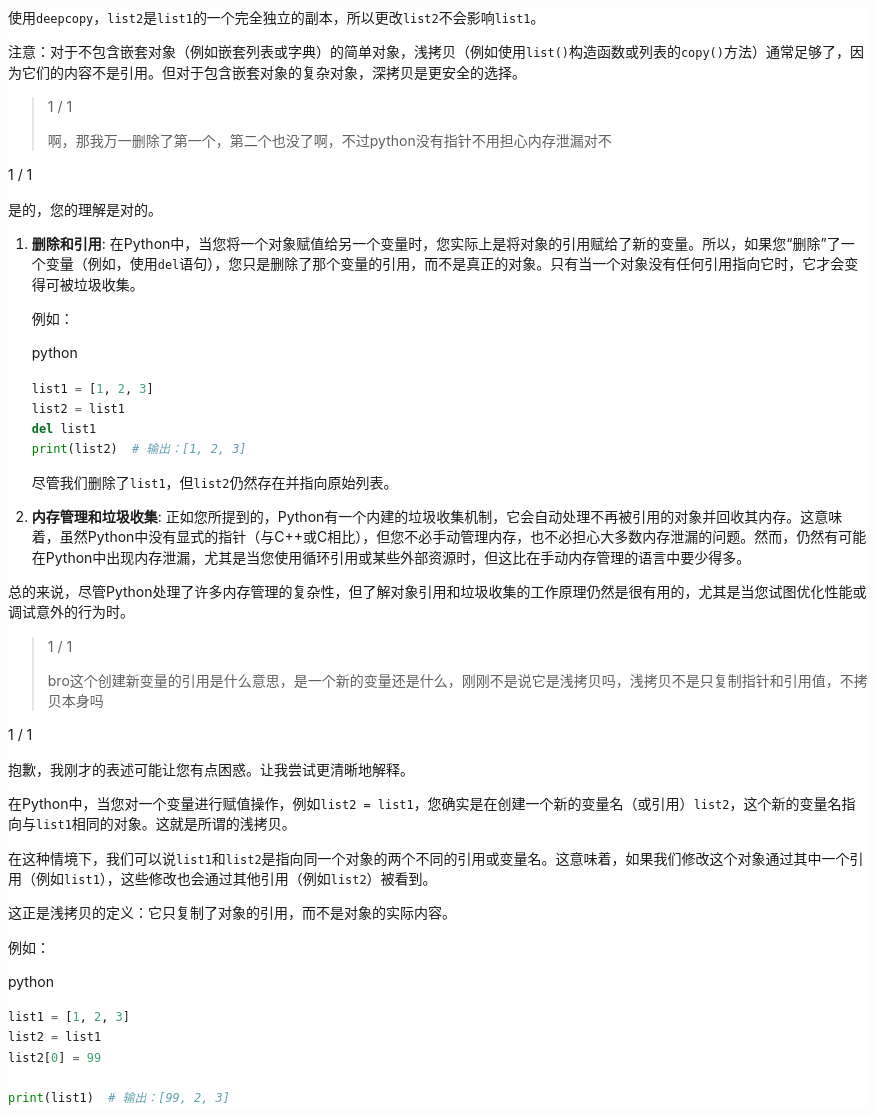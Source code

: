 使用`deepcopy`，`list2`是`list1`的一个完全独立的副本，所以更改`list2`不会影响`list1`。

注意：对于不包含嵌套对象（例如嵌套列表或字典）的简单对象，浅拷贝（例如使用`list()`构造函数或列表的`copy()`方法）通常足够了，因为它们的内容不是引用。但对于包含嵌套对象的复杂对象，深拷贝是更安全的选择。

> 1 / 1
> 
> 啊，那我万一删除了第一个，第二个也没了啊，不过python没有指针不用担心内存泄漏对不

1 / 1

是的，您的理解是对的。

1.  **删除和引用**: 在Python中，当您将一个对象赋值给另一个变量时，您实际上是将对象的引用赋给了新的变量。所以，如果您“删除”了一个变量（例如，使用`del`语句），您只是删除了那个变量的引用，而不是真正的对象。只有当一个对象没有任何引用指向它时，它才会变得可被垃圾收集。
    
    例如：
    
    python
    
    ```python
    list1 = [1, 2, 3]
    list2 = list1
    del list1
    print(list2)  # 输出：[1, 2, 3]
    ```
    
    尽管我们删除了`list1`，但`list2`仍然存在并指向原始列表。
    
2.  **内存管理和垃圾收集**: 正如您所提到的，Python有一个内建的垃圾收集机制，它会自动处理不再被引用的对象并回收其内存。这意味着，虽然Python中没有显式的指针（与C++或C相比），但您不必手动管理内存，也不必担心大多数内存泄漏的问题。然而，仍然有可能在Python中出现内存泄漏，尤其是当您使用循环引用或某些外部资源时，但这比在手动内存管理的语言中要少得多。
    

总的来说，尽管Python处理了许多内存管理的复杂性，但了解对象引用和垃圾收集的工作原理仍然是很有用的，尤其是当您试图优化性能或调试意外的行为时。

> 1 / 1
> 
> bro这个创建新变量的引用是什么意思，是一个新的变量还是什么，刚刚不是说它是浅拷贝吗，浅拷贝不是只复制指针和引用值，不拷贝本身吗

1 / 1

抱歉，我刚才的表述可能让您有点困惑。让我尝试更清晰地解释。

在Python中，当您对一个变量进行赋值操作，例如`list2 = list1`，您确实是在创建一个新的变量名（或引用）`list2`，这个新的变量名指向与`list1`相同的对象。这就是所谓的浅拷贝。

在这种情境下，我们可以说`list1`和`list2`是指向同一个对象的两个不同的引用或变量名。这意味着，如果我们修改这个对象通过其中一个引用（例如`list1`），这些修改也会通过其他引用（例如`list2`）被看到。

这正是浅拷贝的定义：它只复制了对象的引用，而不是对象的实际内容。

例如：

python

```python
list1 = [1, 2, 3]
list2 = list1
list2[0] = 99

print(list1)  # 输出：[99, 2, 3]
```
